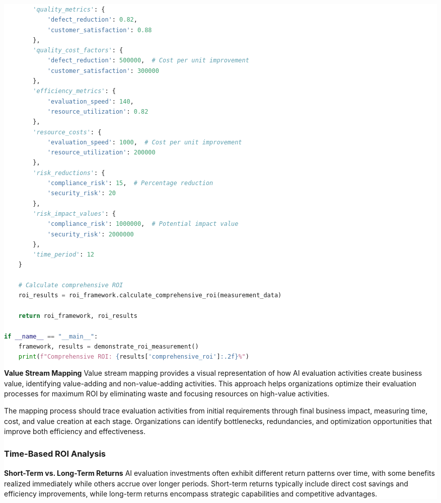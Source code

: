 ```python
        'quality_metrics': {
            'defect_reduction': 0.82,
            'customer_satisfaction': 0.88
        },
        'quality_cost_factors': {
            'defect_reduction': 500000,  # Cost per unit improvement
            'customer_satisfaction': 300000
        },
        'efficiency_metrics': {
            'evaluation_speed': 140,
            'resource_utilization': 0.82
        },
        'resource_costs': {
            'evaluation_speed': 1000,  # Cost per unit improvement
            'resource_utilization': 200000
        },
        'risk_reductions': {
            'compliance_risk': 15,  # Percentage reduction
            'security_risk': 20
        },
        'risk_impact_values': {
            'compliance_risk': 1000000,  # Potential impact value
            'security_risk': 2000000
        },
        'time_period': 12
    }
    
    # Calculate comprehensive ROI
    roi_results = roi_framework.calculate_comprehensive_roi(measurement_data)
    
    return roi_framework, roi_results

if __name__ == "__main__":
    framework, results = demonstrate_roi_measurement()
    print(f"Comprehensive ROI: {results['comprehensive_roi']:.2f}%")
```

**Value Stream Mapping**
Value stream mapping provides a visual representation of how AI evaluation activities create business value, identifying value-adding and non-value-adding activities. This approach helps organizations optimize their evaluation processes for maximum ROI by eliminating waste and focusing resources on high-value activities.

The mapping process should trace evaluation activities from initial requirements through final business impact, measuring time, cost, and value creation at each stage. Organizations can identify bottlenecks, redundancies, and optimization opportunities that improve both efficiency and effectiveness.

### Time-Based ROI Analysis

**Short-Term vs. Long-Term Returns**
AI evaluation investments often exhibit different return patterns over time, with some benefits realized immediately while others accrue over longer periods. Short-term returns typically include direct cost savings and efficiency improvements, while long-term returns encompass strategic capabilities and competitive advantages.
